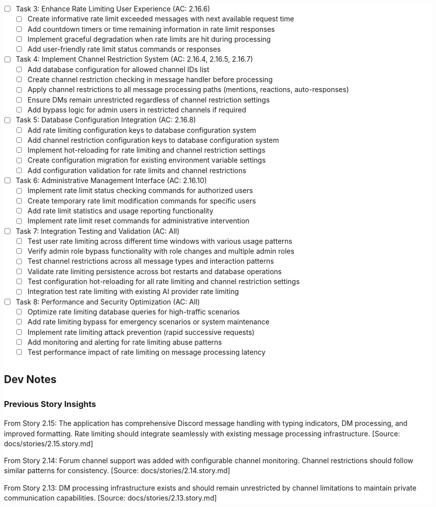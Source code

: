 - [ ] Task 3: Enhance Rate Limiting User Experience (AC: 2.16.6)
  - [ ] Create informative rate limit exceeded messages with next available request time
  - [ ] Add countdown timers or time remaining information in rate limit responses
  - [ ] Implement graceful degradation when rate limits are hit during processing
  - [ ] Add user-friendly rate limit status commands or responses

- [ ] Task 4: Implement Channel Restriction System (AC: 2.16.4, 2.16.5, 2.16.7)
  - [ ] Add database configuration for allowed channel IDs list
  - [ ] Create channel restriction checking in message handler before processing
  - [ ] Apply channel restrictions to all message processing paths (mentions, reactions, auto-responses)
  - [ ] Ensure DMs remain unrestricted regardless of channel restriction settings
  - [ ] Add bypass logic for admin users in restricted channels if required

- [ ] Task 5: Database Configuration Integration (AC: 2.16.8)
  - [ ] Add rate limiting configuration keys to database configuration system
  - [ ] Add channel restriction configuration keys to database configuration system
  - [ ] Implement hot-reloading for rate limiting and channel restriction settings
  - [ ] Create configuration migration for existing environment variable settings
  - [ ] Add configuration validation for rate limits and channel restrictions

- [ ] Task 6: Administrative Management Interface (AC: 2.16.10)
  - [ ] Implement rate limit status checking commands for authorized users
  - [ ] Create temporary rate limit modification commands for specific users
  - [ ] Add rate limit statistics and usage reporting functionality
  - [ ] Implement rate limit reset commands for administrative intervention

- [ ] Task 7: Integration Testing and Validation (AC: All)
  - [ ] Test user rate limiting across different time windows with various usage patterns
  - [ ] Verify admin role bypass functionality with role changes and multiple admin roles
  - [ ] Test channel restrictions across all message types and interaction patterns
  - [ ] Validate rate limiting persistence across bot restarts and database operations
  - [ ] Test configuration hot-reloading for all rate limiting and channel restriction settings
  - [ ] Integration test rate limiting with existing AI provider rate limiting

- [ ] Task 8: Performance and Security Optimization (AC: All)
  - [ ] Optimize rate limiting database queries for high-traffic scenarios
  - [ ] Add rate limiting bypass for emergency scenarios or system maintenance
  - [ ] Implement rate limiting attack prevention (rapid successive requests)
  - [ ] Add monitoring and alerting for rate limiting abuse patterns
  - [ ] Test performance impact of rate limiting on message processing latency

## Dev Notes

### Previous Story Insights

From Story 2.15: The application has comprehensive Discord message handling with typing indicators, DM processing, and improved formatting. Rate limiting should integrate seamlessly with existing message processing infrastructure. [Source: docs/stories/2.15.story.md]

From Story 2.14: Forum channel support was added with configurable channel monitoring. Channel restrictions should follow similar patterns for consistency. [Source: docs/stories/2.14.story.md]

From Story 2.13: DM processing infrastructure exists and should remain unrestricted by channel limitations to maintain private communication capabilities. [Source: docs/stories/2.13.story.md]
